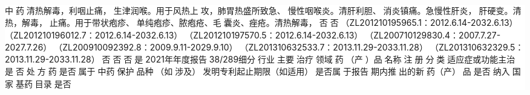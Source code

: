 中
药
清热解毒，利咽止痛，
生津润喉。用于风热上
攻，肺胃热盛所致急、
慢性咽喉炎。清肝利胆、
消炎镇痛。急慢性肝炎，
肝硬变。清热，解毒，
止痛。用于带状疱疹、
单纯疱疹、脓疱疮、毛
囊炎、痤疮。清热解毒，
否
否
（ZL201210195965.1：2012.6.14-2032.6.13）
（ZL201210196012.7：2012.6.14-2032.6.13）
（ZL201210197570.5：2012.6.14-2032.6.13）
（ZL200710129830.4：2007.7.27-2027.7.26）
（ZL200910092392.8：2009.9.11-2029.9.10）
（ZL201310632533.7：2013.11.29-2033.11.28）
（ZL201310632329.5：2013.11.29-2033.11.28）
否
否
否
是
2021年年度报告
38/289细分
行业
主要
治疗
领域
药
（产
）品
名称
注
册
分
类
适应症或功能主治
是
否
处
方
药
是否
属于
中药
保护
品种
（如
涉及）
发明专利起止期限（如适用）
是否属
于报告
期内推
出的新
药（产）
品
是否
纳入
国家
基药
目录
是否